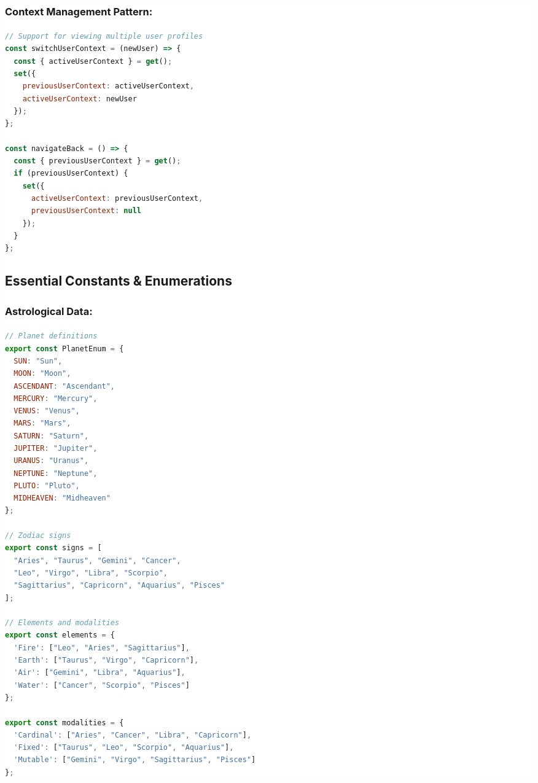 ### Context Management Pattern:
```javascript
// Support for viewing multiple user profiles
const switchUserContext = (newUser) => {
  const { activeUserContext } = get();
  set({
    previousUserContext: activeUserContext,
    activeUserContext: newUser
  });
};

const navigateBack = () => {
  const { previousUserContext } = get();
  if (previousUserContext) {
    set({
      activeUserContext: previousUserContext,
      previousUserContext: null
    });
  }
};
```

## Essential Constants & Enumerations

### Astrological Data:
```javascript
// Planet definitions
export const PlanetEnum = {
  SUN: "Sun",
  MOON: "Moon", 
  ASCENDANT: "Ascendant",
  MERCURY: "Mercury",
  VENUS: "Venus",
  MARS: "Mars",
  SATURN: "Saturn", 
  JUPITER: "Jupiter",
  URANUS: "Uranus",
  NEPTUNE: "Neptune",
  PLUTO: "Pluto",
  MIDHEAVEN: "Midheaven"
};

// Zodiac signs
export const signs = [
  "Aries", "Taurus", "Gemini", "Cancer", 
  "Leo", "Virgo", "Libra", "Scorpio",
  "Sagittarius", "Capricorn", "Aquarius", "Pisces"
];

// Elements and modalities  
export const elements = {
  'Fire': ["Leo", "Aries", "Sagittarius"],
  'Earth': ["Taurus", "Virgo", "Capricorn"], 
  'Air': ["Gemini", "Libra", "Aquarius"],
  'Water': ["Cancer", "Scorpio", "Pisces"]
};

export const modalities = {
  'Cardinal': ["Aries", "Cancer", "Libra", "Capricorn"],
  'Fixed': ["Taurus", "Leo", "Scorpio", "Aquarius"],
  'Mutable': ["Gemini", "Virgo", "Sagittarius", "Pisces"]
};

```